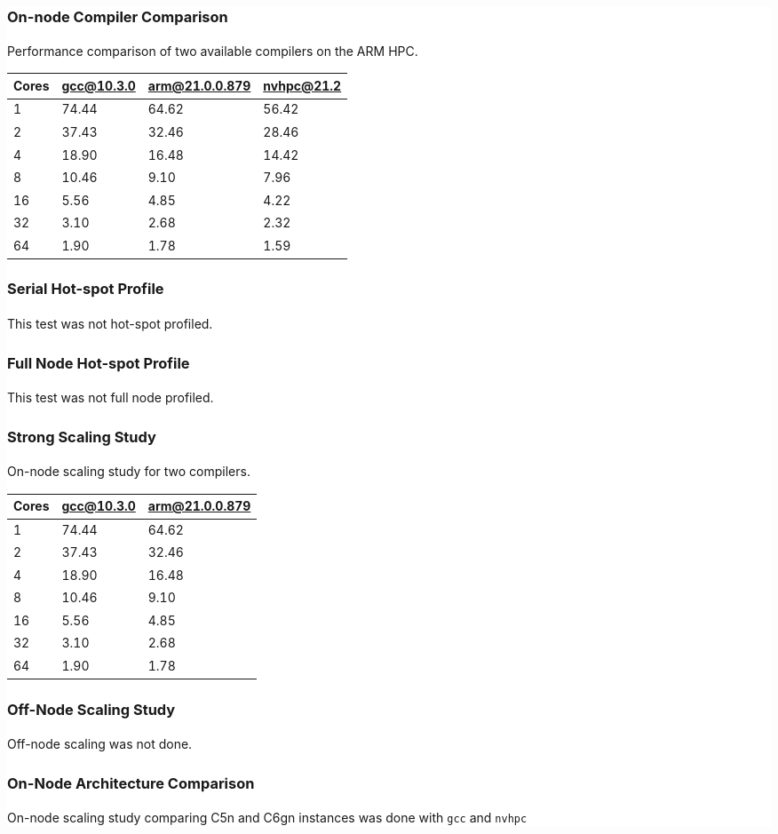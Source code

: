 ### On-node Compiler Comparison

Performance comparison of two available compilers on the ARM HPC. 

| Cores | gcc@10.3.0 | arm@21.0.0.879 | nvhpc@21.2 |
|-------|------------|----------------|------------|
|   1   |  74.44     |  64.62         |  56.42     |
|   2   |  37.43     |  32.46         |  28.46     |
|   4   |  18.90     |  16.48         |  14.42     |
|   8   |  10.46     |  9.10         |  7.96     |
|   16  |  5.56     |  4.85         |  4.22     |
|   32  |  3.10     |  2.68         |  2.32     |
|   64  |  1.90     |  1.78         |  1.59     |

### Serial Hot-spot Profile

This test was not hot-spot profiled.


### Full Node Hot-spot Profile

This test was not full node profiled.

### Strong Scaling Study

On-node scaling study for two compilers.

| Cores | gcc@10.3.0 | arm@21.0.0.879 |
|-------|------------|----------------|
|   1   |  74.44     |  64.62         |
|   2   |  37.43     |  32.46         |
|   4   |  18.90     |  16.48         |
|   8   |  10.46     |  9.10         |
|   16  |  5.56     |  4.85         |
|   32  |  3.10     |  2.68         |
|   64  |  1.90     |  1.78         |

### Off-Node Scaling Study

Off-node scaling was not done.

### On-Node Architecture Comparison

On-node scaling study comparing C5n and C6gn instances was done with `gcc` and `nvhpc`
